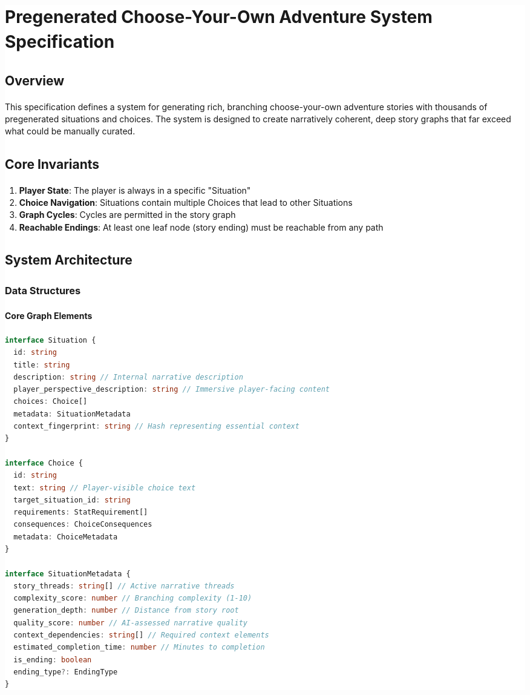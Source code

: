 # Pregenerated Choose-Your-Own Adventure System Specification

## Overview

This specification defines a system for generating rich, branching choose-your-own adventure stories with thousands of pregenerated situations and choices. The system is designed to create narratively coherent, deep story graphs that far exceed what could be manually curated.

## Core Invariants

1. **Player State**: The player is always in a specific "Situation"
2. **Choice Navigation**: Situations contain multiple Choices that lead to other Situations
3. **Graph Cycles**: Cycles are permitted in the story graph
4. **Reachable Endings**: At least one leaf node (story ending) must be reachable from any path

## System Architecture

### Data Structures

#### Core Graph Elements

```typescript
interface Situation {
  id: string
  title: string
  description: string // Internal narrative description
  player_perspective_description: string // Immersive player-facing content
  choices: Choice[]
  metadata: SituationMetadata
  context_fingerprint: string // Hash representing essential context
}

interface Choice {
  id: string
  text: string // Player-visible choice text
  target_situation_id: string
  requirements: StatRequirement[]
  consequences: ChoiceConsequences
  metadata: ChoiceMetadata
}

interface SituationMetadata {
  story_threads: string[] // Active narrative threads
  complexity_score: number // Branching complexity (1-10)
  generation_depth: number // Distance from story root
  quality_score: number // AI-assessed narrative quality
  context_dependencies: string[] // Required context elements
  estimated_completion_time: number // Minutes to completion
  is_ending: boolean
  ending_type?: EndingType
}
```
